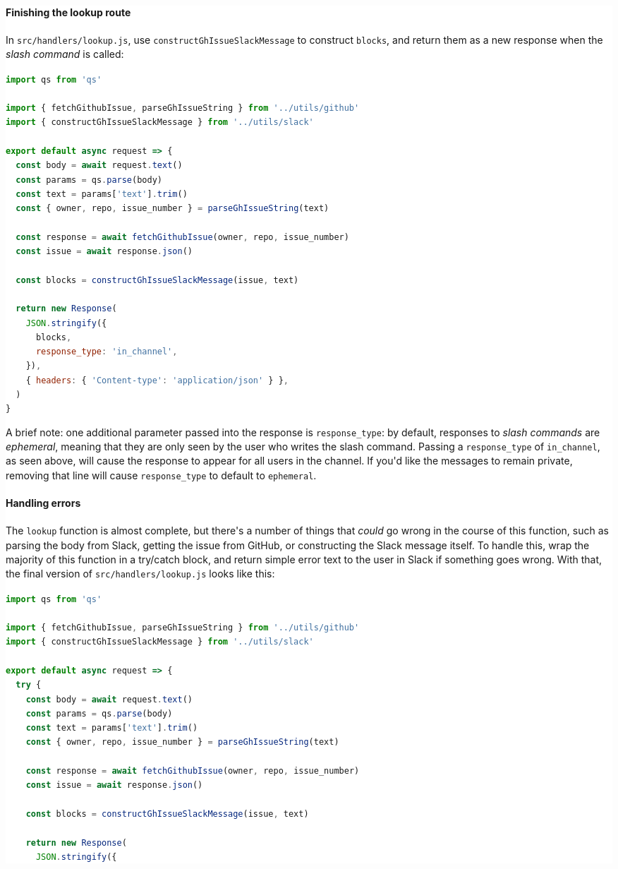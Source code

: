 #### Finishing the lookup route

In `src/handlers/lookup.js`, use `constructGhIssueSlackMessage` to construct `blocks`, and return them as a new response when the _slash command_ is called:

```javascript
import qs from 'qs'

import { fetchGithubIssue, parseGhIssueString } from '../utils/github'
import { constructGhIssueSlackMessage } from '../utils/slack'

export default async request => {
  const body = await request.text()
  const params = qs.parse(body)
  const text = params['text'].trim()
  const { owner, repo, issue_number } = parseGhIssueString(text)

  const response = await fetchGithubIssue(owner, repo, issue_number)
  const issue = await response.json()

  const blocks = constructGhIssueSlackMessage(issue, text)

  return new Response(
    JSON.stringify({
      blocks,
      response_type: 'in_channel',
    }),
    { headers: { 'Content-type': 'application/json' } },
  )
}
```

A brief note: one additional parameter passed into the response is `response_type`: by default, responses to _slash commands_ are _ephemeral_, meaning that they are only seen by the user who writes the slash command. Passing a `response_type` of `in_channel`, as seen above, will cause the response to appear for all users in the channel. If you'd like the messages to remain private, removing that line will cause `response_type` to default to `ephemeral`.

#### Handling errors

The `lookup` function is almost complete, but there's a number of things that _could_ go wrong in the course of this function, such as parsing the body from Slack, getting the issue from GitHub, or constructing the Slack message itself. To handle this, wrap the majority of this function in a try/catch block, and return simple error text to the user in Slack if something goes wrong. With that, the final version of `src/handlers/lookup.js` looks like this:

```javascript
import qs from 'qs'

import { fetchGithubIssue, parseGhIssueString } from '../utils/github'
import { constructGhIssueSlackMessage } from '../utils/slack'

export default async request => {
  try {
    const body = await request.text()
    const params = qs.parse(body)
    const text = params['text'].trim()
    const { owner, repo, issue_number } = parseGhIssueString(text)

    const response = await fetchGithubIssue(owner, repo, issue_number)
    const issue = await response.json()

    const blocks = constructGhIssueSlackMessage(issue, text)

    return new Response(
      JSON.stringify({
```